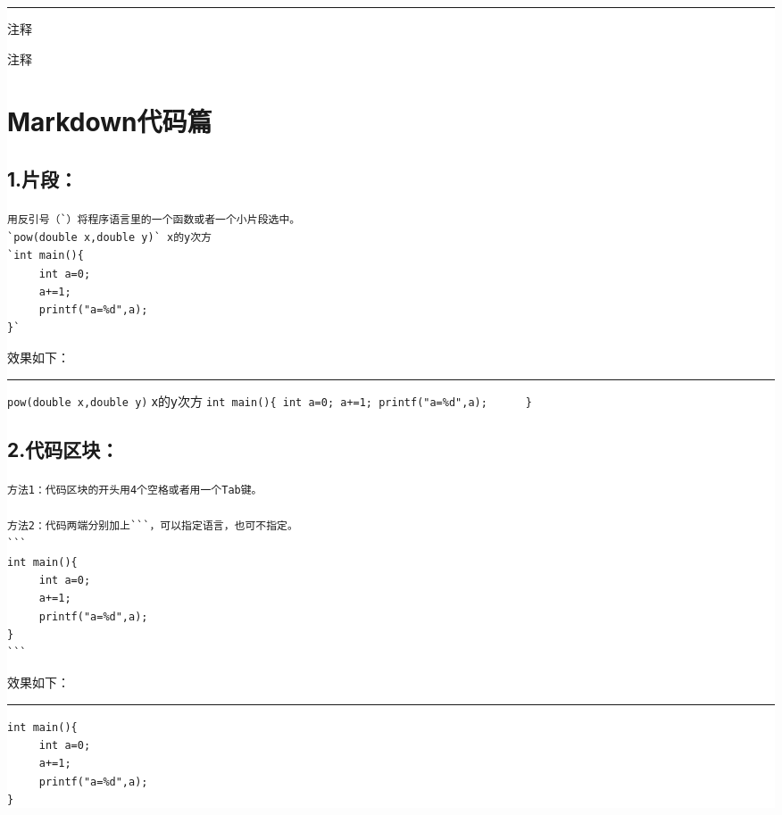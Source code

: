 -----

注释

注释

# Markdown代码篇

## 1.片段：

```
用反引号（`）将程序语言里的一个函数或者一个小片段选中。
`pow(double x,double y)` x的y次方
`int main(){
     int a=0;
     a+=1;
     printf("a=%d",a);     
}`
```

效果如下：

-----

`pow(double x,double y)` x的y次方
`int main(){
     int a=0;
     a+=1;
     printf("a=%d",a);     
}`

## 2.代码区块：

```
方法1：代码区块的开头用4个空格或者用一个Tab键。

方法2：代码两端分别加上```，可以指定语言，也可不指定。
​```
int main(){
     int a=0;
     a+=1;
     printf("a=%d",a);     
}
​```
```

效果如下：

----

```
int main(){
     int a=0;
     a+=1;
     printf("a=%d",a);     
}
```
